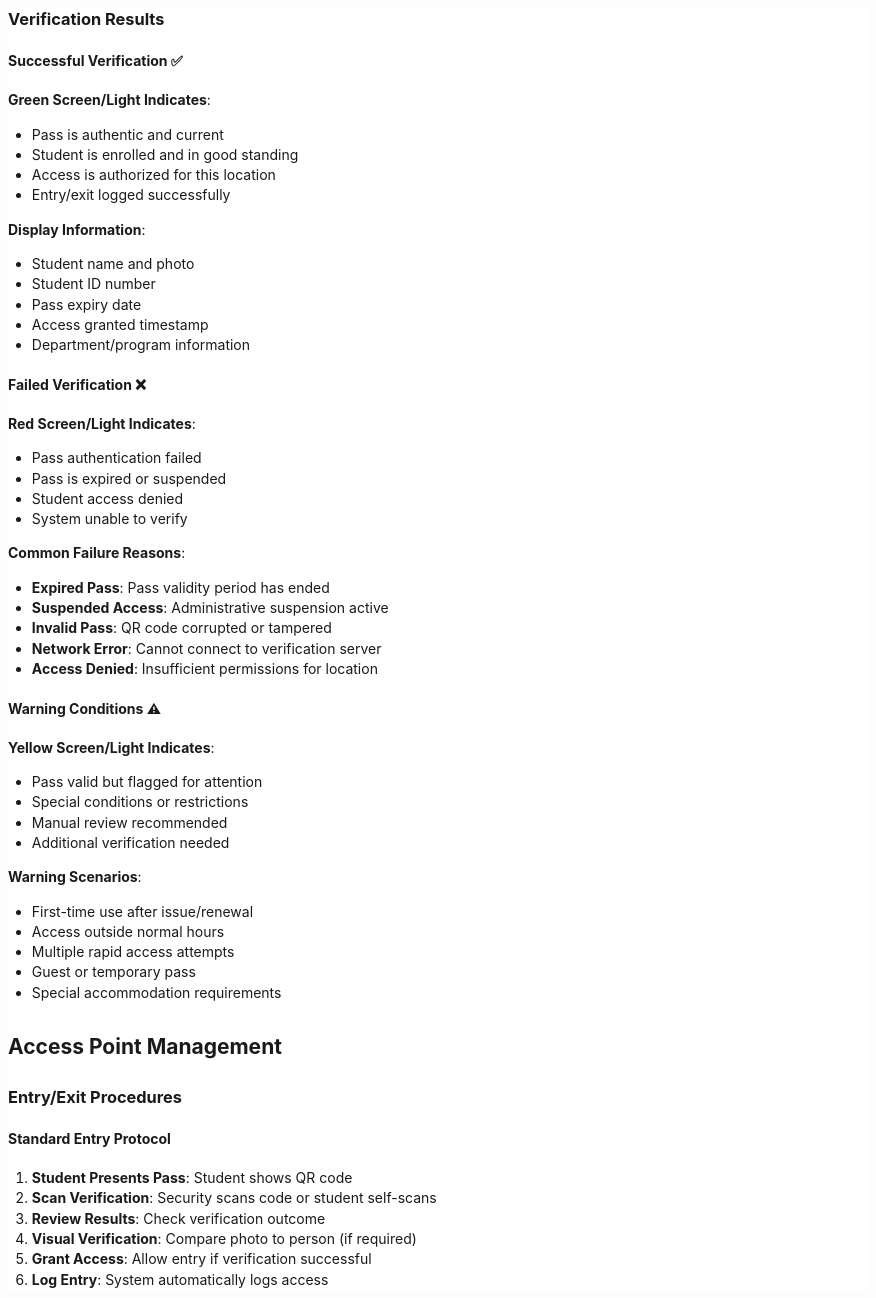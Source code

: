 ### Verification Results

#### Successful Verification ✅
**Green Screen/Light Indicates**:
- Pass is authentic and current
- Student is enrolled and in good standing
- Access is authorized for this location
- Entry/exit logged successfully

**Display Information**:
- Student name and photo
- Student ID number
- Pass expiry date
- Access granted timestamp
- Department/program information

#### Failed Verification ❌
**Red Screen/Light Indicates**:
- Pass authentication failed
- Pass is expired or suspended
- Student access denied
- System unable to verify

**Common Failure Reasons**:
- **Expired Pass**: Pass validity period has ended
- **Suspended Access**: Administrative suspension active
- **Invalid Pass**: QR code corrupted or tampered
- **Network Error**: Cannot connect to verification server
- **Access Denied**: Insufficient permissions for location

#### Warning Conditions ⚠️
**Yellow Screen/Light Indicates**:
- Pass valid but flagged for attention
- Special conditions or restrictions
- Manual review recommended
- Additional verification needed

**Warning Scenarios**:
- First-time use after issue/renewal
- Access outside normal hours
- Multiple rapid access attempts
- Guest or temporary pass
- Special accommodation requirements

## Access Point Management

### Entry/Exit Procedures

#### Standard Entry Protocol
1. **Student Presents Pass**: Student shows QR code
2. **Scan Verification**: Security scans code or student self-scans
3. **Review Results**: Check verification outcome
4. **Visual Verification**: Compare photo to person (if required)
5. **Grant Access**: Allow entry if verification successful
6. **Log Entry**: System automatically logs access
